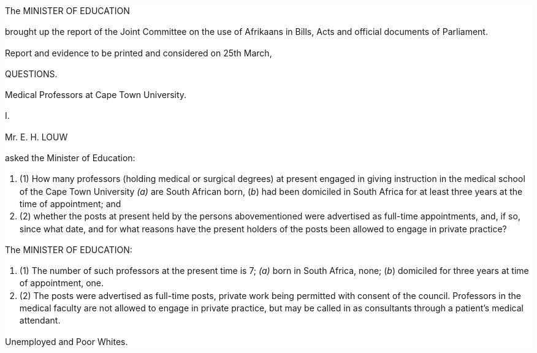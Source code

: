 <from>The <person refersTo="hansard_za">MINISTER OF EDUCATION</person></from>

<p>brought up the report of the Joint Committee on the use of Afrikaans in Bills, Acts and official documents of Parliament.</p>

<p>Report and evidence to be printed and considered on 25th March,</p>

</speech>

</debateSection>

<debateSection name="#questions">

<heading>QUESTIONS.</heading>

<oralStatements>

<heading>Medical Professors at Cape Town University.</heading>

<question by="#louw" to="#minister_of_education">

<num>I.</num>

<from>Mr. E. H. LOUW</from>

<p>asked the Minister of Education:</p>

<ol>

<li>(1) How many professors (holding medical or surgical degrees) at present engaged in giving instruction in the medical school of the Cape Town University <i>(a)</i> are South African born, (<i>b</i>) had been domiciled in South Africa for at least three years at the time of appointment; and</li>

<li>(2) whether the posts at present held by the persons abovementioned were advertised as full-time appointments, and, if so, since what date, and for what reasons have the present holders of the posts been allowed to engage in private practice?</li>

</ol>

</question>

<answer by="#minister_of_education" to="#louw">

<from>The MINISTER OF EDUCATION:</from>

<ol>

<li>(1) The number of such professors at the present time is 7; <i>(a)</i> born in South Africa, none; (<i>b</i>) domiciled for three years at time of appointment, one.</li>

<li>(2) The posts were advertised as full-time posts, private work being permitted with consent of the council. Professors in the medical faculty are not allowed to engage in private practice, but may be called in as consultants through a patient&#x2019;s medical attendant.</li>

</ol>

</answer>

</oralStatements>

<oralStatements>

<heading>Unemployed and Poor Whites.</heading>

